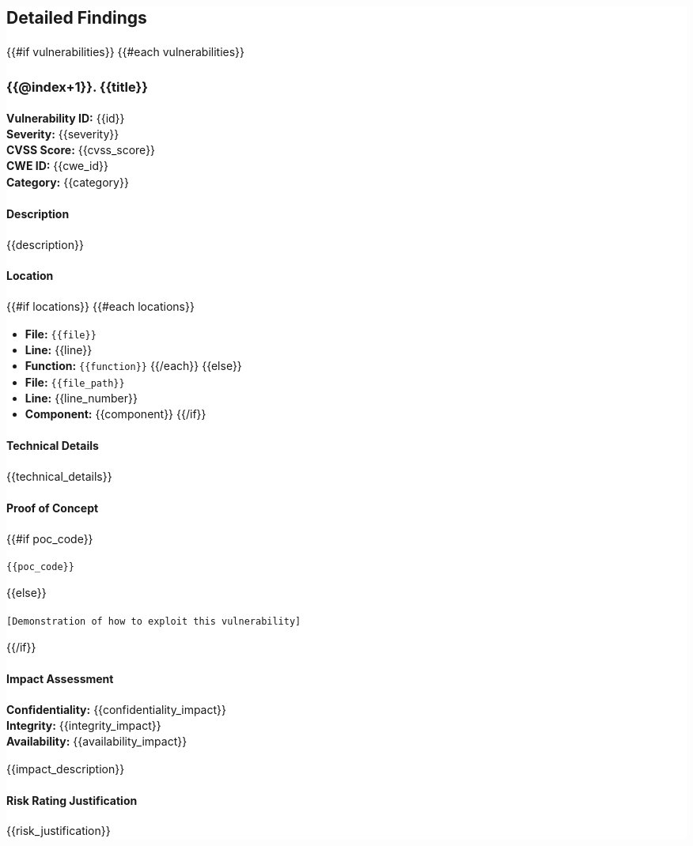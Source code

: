 
## Detailed Findings

{{#if vulnerabilities}}
{{#each vulnerabilities}}
### {{@index+1}}. {{title}}

**Vulnerability ID:** {{id}}  
**Severity:** {{severity}}  
**CVSS Score:** {{cvss_score}}  
**CWE ID:** {{cwe_id}}  
**Category:** {{category}}

#### Description
{{description}}

#### Location
{{#if locations}}
{{#each locations}}
- **File:** `{{file}}`
- **Line:** {{line}}
- **Function:** `{{function}}`
{{/each}}
{{else}}
- **File:** `{{file_path}}`
- **Line:** {{line_number}}
- **Component:** {{component}}
{{/if}}

#### Technical Details
{{technical_details}}

#### Proof of Concept
{{#if poc_code}}
```{{language}}
{{poc_code}}
```
{{else}}
```
[Demonstration of how to exploit this vulnerability]
```
{{/if}}

#### Impact Assessment
**Confidentiality:** {{confidentiality_impact}}  
**Integrity:** {{integrity_impact}}  
**Availability:** {{availability_impact}}  

{{impact_description}}

#### Risk Rating Justification
{{risk_justification}}
